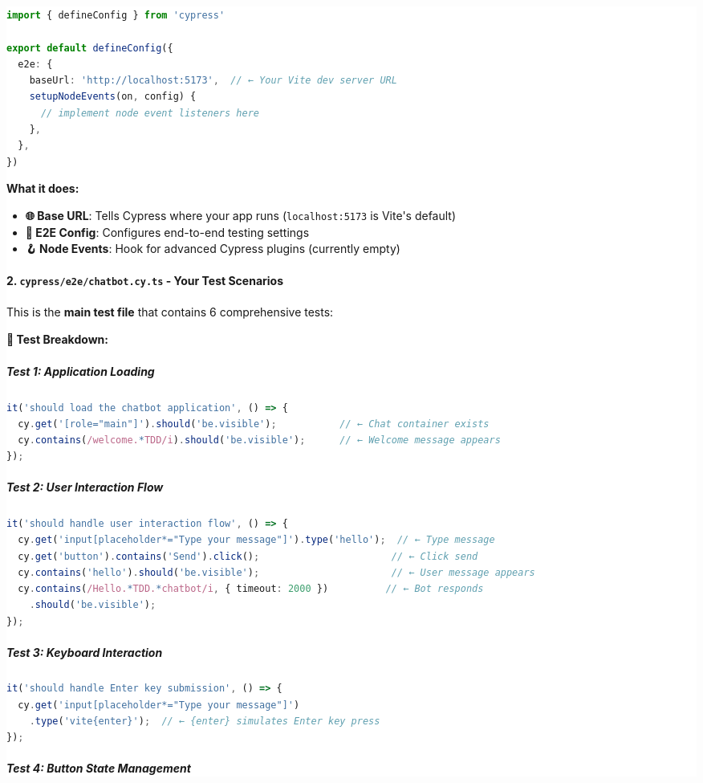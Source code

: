 ```typescript
import { defineConfig } from 'cypress'

export default defineConfig({
  e2e: {
    baseUrl: 'http://localhost:5173',  // ← Your Vite dev server URL
    setupNodeEvents(on, config) {
      // implement node event listeners here
    },
  },
})
```

**What it does:**

- **🌐 Base URL**: Tells Cypress where your app runs (`localhost:5173` is Vite's default)
- **🔧 E2E Config**: Configures end-to-end testing settings
- **🪝 Node Events**: Hook for advanced Cypress plugins (currently empty)

#### 2. **`cypress/e2e/chatbot.cy.ts`** - Your Test Scenarios

This is the **main test file** that contains 6 comprehensive tests:

**🧪 Test Breakdown:**

##### **Test 1: Application Loading**

```typescript
it('should load the chatbot application', () => {
  cy.get('[role="main"]').should('be.visible');           // ← Chat container exists
  cy.contains(/welcome.*TDD/i).should('be.visible');      // ← Welcome message appears
});
```

##### **Test 2: User Interaction Flow**

```typescript
it('should handle user interaction flow', () => {
  cy.get('input[placeholder*="Type your message"]').type('hello');  // ← Type message
  cy.get('button').contains('Send').click();                       // ← Click send
  cy.contains('hello').should('be.visible');                       // ← User message appears
  cy.contains(/Hello.*TDD.*chatbot/i, { timeout: 2000 })          // ← Bot responds
    .should('be.visible');
});
```

##### **Test 3: Keyboard Interaction**

```typescript
it('should handle Enter key submission', () => {
  cy.get('input[placeholder*="Type your message"]')
    .type('vite{enter}');  // ← {enter} simulates Enter key press
});
```

##### **Test 4: Button State Management**
